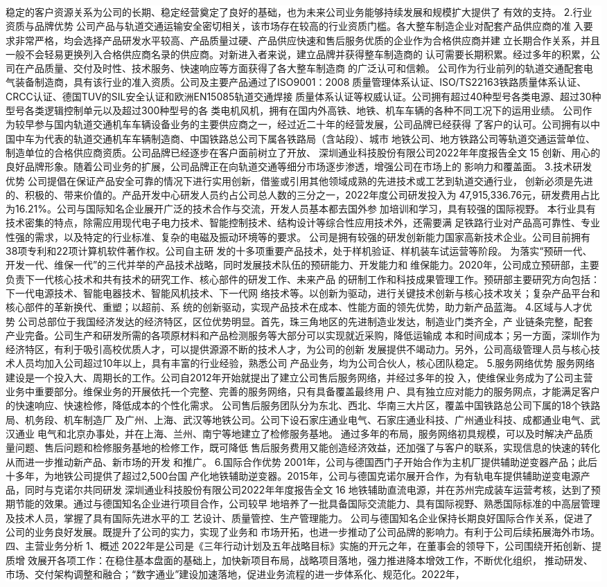 稳定的客户资源关系为公司的长期、稳定经营奠定了良好的基础，也为未来公司业务能够持续发展和规模扩大提供了
有效的支持。
2.行业资质与品牌优势
公司产品与轨道交通运输安全密切相关，该市场存在较高的行业资质门槛。各大整车制造企业对配套产品供应商的准
入要求非常严格，均会选择产品研发水平较高、产品质量过硬、产品供应快速和售后服务优质的企业作为合格供应商并建
立长期合作关系，并且一般不会轻易更换列入合格供应商名录的供应商。对新进入者来说，建立品牌并获得整车制造商的
认可需要长期积累。经过多年的积累，公司在产品质量、交付及时性、技术服务、快速响应等方面获得了各大整车制造商
的广泛认可和信赖。
公司作为行业前列的轨道交通配套电气装备制造商，具有该行业的准入资质。公司及主要产品通过了ISO9001：2008
质量管理体系认证、ISO/TS22163铁路质量体系认证、CRCC认证、德国TUV的SIL安全认证和欧洲EN15085轨道交通焊接
质量体系认证等权威认证。公司拥有超过40种型号各类电源、超过30种型号各类逻辑控制单元以及超过300种型号的各
类电机风机，拥有在国内外高铁、地铁、机车车辆的各种不同工况下的运用业绩。
公司作为较早参与国内轨道交通机车车辆设备业务的主要供应商之一，经过近二十年的经营发展，公司品牌已经获得
了客户的认可。公司拥有以中国中车为代表的轨道交通机车车辆制造商、中国铁路总公司下属各铁路局（含站段）、城市
地铁公司、地方铁路公司等轨道交通运营单位、制造单位的合格供应商资质。公司品牌已经逐步在客户面前树立了开放、
深圳通业科技股份有限公司2022年年度报告全文
15
创新、用心的良好品牌形象。随着公司业务的扩展，公司品牌正在向轨道交通等细分市场逐步渗透，增强公司在市场上的
影响力和覆盖面。
3.技术研发优势
公司提倡在保证产品安全可靠的情况下进行实用创新，借鉴或引用其他领域成熟的先进技术或工艺到轨道交通行业，
创新必须是先进的、积极的、带来价值的。产品开发中心研发人员约占公司总人数的三分之一，2022年度公司研发投入为
47,915,336.76元，研发费用占比为16.21%。公司与国际知名企业展开广泛的技术合作与交流，开发人员基本都去国外参
加培训和学习，具有较强的国际视野。
本行业具有技术密集的特点，除需应用现代电子电力技术、智能控制技术、结构设计等综合性应用技术外，还需要满
足铁路行业对产品高可靠性、专业性强的需求，以及特定的行业标准、复杂的电磁及振动环境等的要求。
公司是拥有较强的研发创新能力国家高新技术企业。公司目前拥有38项专利和22项计算机软件著作权。公司自主研
发的十多项重要产品技术，处于样机验证、样机装车试运营等阶段。
为落实“预研一代、开发一代、维保一代”的三代并举的产品技术战略，同时发展技术队伍的预研能力、开发能力和
维保能力。2020年，公司成立预研部，主要负责下一代核心技术和共有技术的研究工作、核心部件的研发工作、未来产品
的研制工作和科技成果管理工作。预研部主要研究方向包括：下一代电源技术、智能电器技术、智能风机技术、下一代网
络技术等。以创新为驱动，进行关键技术创新与核心技术攻关；复杂产品平台和核心部件的革新换代、重塑；以超前、系
统的创新驱动，实现产品技术在成本、性能方面的领先优势，助力新产品蓝海。
4.区域与人才优势
公司总部位于我国经济发达的经济特区，区位优势明显。首先，珠三角地区的先进制造业发达，制造业门类齐全，产
业链条完整，配套产业完备。公司生产和研发所需的各项原材料和产品检测服务等大部分可以实现就近采购，降低运输成
本和时间成本；另一方面，深圳作为经济特区，有利于吸引高校优质人才，可以提供源源不断的技术人才，为公司的创新
发展提供不竭动力。另外，公司高级管理人员与核心技术人员均加入公司超过10年以上，具有丰富的行业经验，熟悉公司
产品业务，均为公司合伙人，核心团队稳定。
5.服务网络优势
服务网络建设是一个投入大、周期长的工作。公司自2012年开始就提出了建立公司售后服务网络，并经过多年的投
入，使维保业务成为了公司主营业务中重要部分。维保业务的开展依托一个完整、完善的服务网络，只有具备覆盖最终用
户、具有独立应对能力的服务网点，才能满足客户的快速响应、快速检修，降低成本的个性化需求。
公司售后服务团队分为东北、西北、华南三大片区，覆盖中国铁路总公司下属的18个铁路局、机务段、机车制造厂
及广州、上海、武汉等地铁公司。公司下设石家庄通业电气、石家庄通业科技、广州通业科技、成都通业电气、武汉通业
电气和北京办事处，并在上海、兰州、南宁等地建立了检修服务基地。
通过多年的布局，服务网络初具规模，可以及时解决产品质量问题、售后问题和检修服务基地的检修工作，既可降低
售后服务费用又能创造经济效益，还加强了与客户的联系，实现信息的快速的转化从而进一步推动新产品、新市场的开发
和推广。
6.国际合作优势
2001年，公司与德国西门子开始合作为主机厂提供辅助逆变器产品；此后十多年，为地铁公司提供了超过2,500台国
产化地铁辅助逆变器。2015年，公司与德国克诺尔展开合作，为有轨电车提供辅助逆变电源产品，同时与克诺尔共同研发
深圳通业科技股份有限公司2022年年度报告全文
16
地铁辅助直流电源，并在苏州完成装车运营考核，达到了预期节能的效果。通过与德国知名企业进行项目合作，公司较早
地培养了一批具备国际交流能力、具有国际视野、熟悉国际标准的中高层管理及技术人员，掌握了具有国际先进水平的工
艺设计、质量管控、生产管理能力。
公司与德国知名企业保持长期良好国际合作关系，促进了公司的业务良好发展。既提升了公司的实力，实现了业务和
市场开拓，也进一步推动了公司品牌的影响力。有利于公司后续拓展海外市场。
四、主营业务分析
1、概述
2022年是公司是《三年行动计划及五年战略目标》实施的开元之年，在董事会的领导下，公司围绕开拓创新、提质增
效展开各项工作：在稳住基本盘面的基础上，加快新项目布局，战略项目落地，强力推进降本增效工作，不断优化组织，
推动研发、市场、交付架构调整和融合；“数字通业”建设加速落地，促进业务流程的进一步体系化、规范化。2022年，